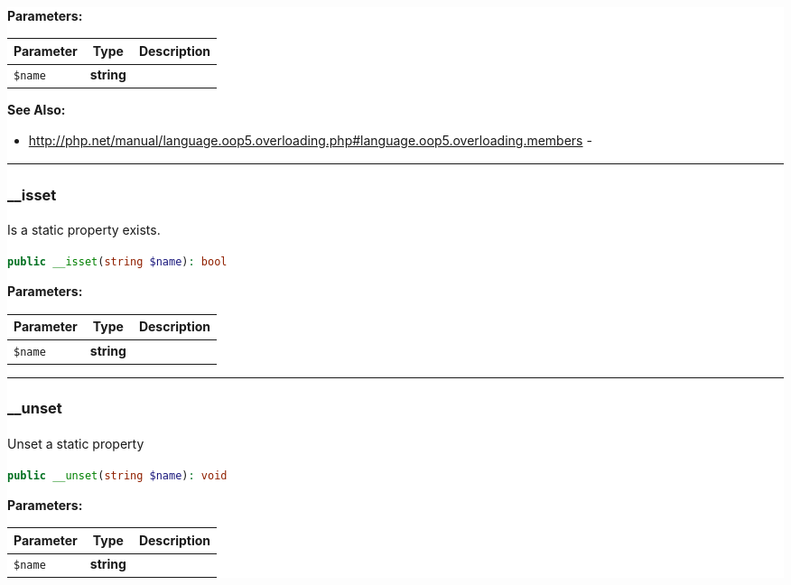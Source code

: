 





**Parameters:**

| Parameter | Type | Description |
|-----------|------|-------------|
| `$name` | **string** |  |



**See Also:**

* http://php.net/manual/language.oop5.overloading.php#language.oop5.overloading.members - 

***

### __isset

Is a static property exists.

```php
public __isset(string $name): bool
```








**Parameters:**

| Parameter | Type | Description |
|-----------|------|-------------|
| `$name` | **string** |  |




***

### __unset

Unset a static property

```php
public __unset(string $name): void
```








**Parameters:**

| Parameter | Type | Description |
|-----------|------|-------------|
| `$name` | **string** |  |
